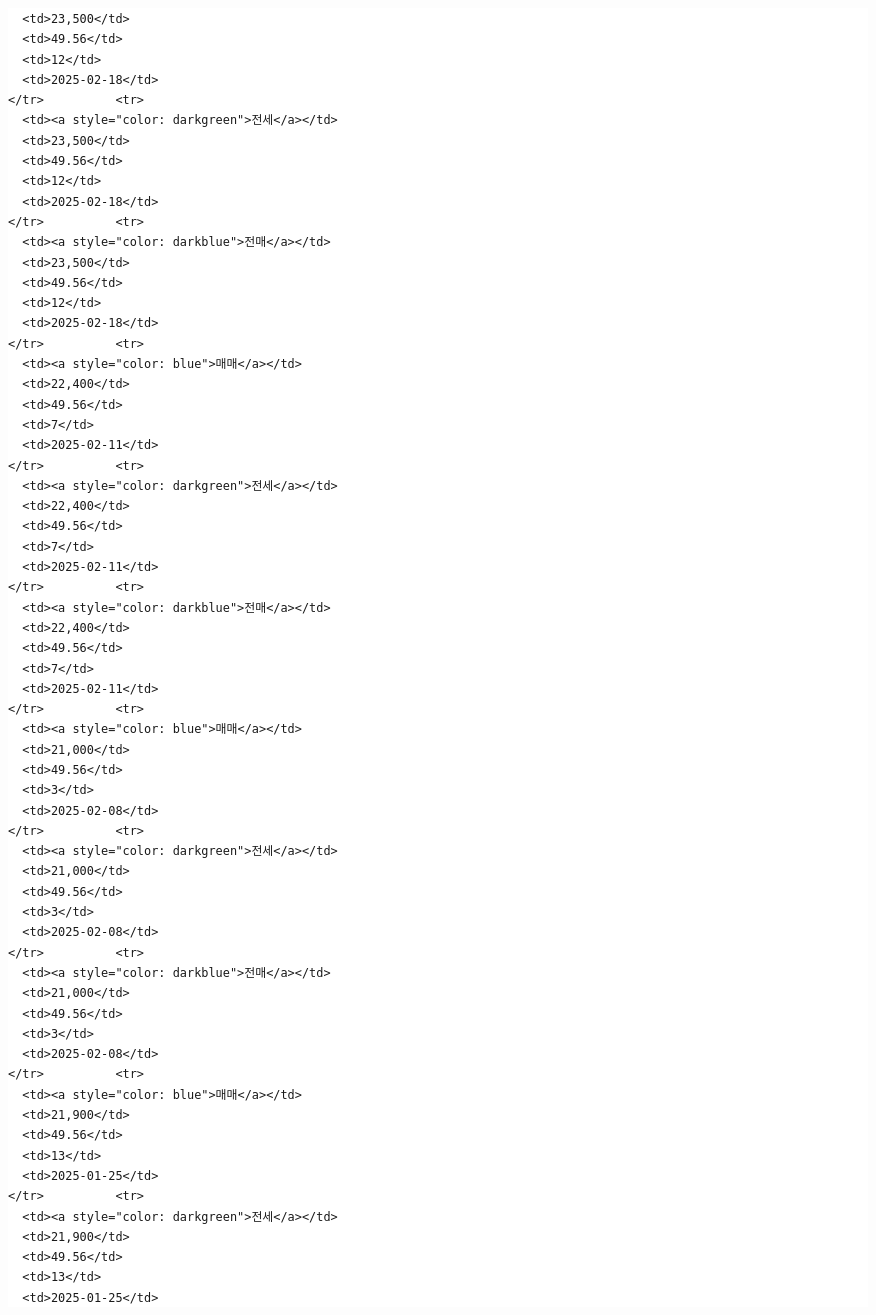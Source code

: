       <td>23,500</td>
      <td>49.56</td>
      <td>12</td>
      <td>2025-02-18</td>
    </tr>          <tr>
      <td><a style="color: darkgreen">전세</a></td>
      <td>23,500</td>
      <td>49.56</td>
      <td>12</td>
      <td>2025-02-18</td>
    </tr>          <tr>
      <td><a style="color: darkblue">전매</a></td>
      <td>23,500</td>
      <td>49.56</td>
      <td>12</td>
      <td>2025-02-18</td>
    </tr>          <tr>
      <td><a style="color: blue">매매</a></td>
      <td>22,400</td>
      <td>49.56</td>
      <td>7</td>
      <td>2025-02-11</td>
    </tr>          <tr>
      <td><a style="color: darkgreen">전세</a></td>
      <td>22,400</td>
      <td>49.56</td>
      <td>7</td>
      <td>2025-02-11</td>
    </tr>          <tr>
      <td><a style="color: darkblue">전매</a></td>
      <td>22,400</td>
      <td>49.56</td>
      <td>7</td>
      <td>2025-02-11</td>
    </tr>          <tr>
      <td><a style="color: blue">매매</a></td>
      <td>21,000</td>
      <td>49.56</td>
      <td>3</td>
      <td>2025-02-08</td>
    </tr>          <tr>
      <td><a style="color: darkgreen">전세</a></td>
      <td>21,000</td>
      <td>49.56</td>
      <td>3</td>
      <td>2025-02-08</td>
    </tr>          <tr>
      <td><a style="color: darkblue">전매</a></td>
      <td>21,000</td>
      <td>49.56</td>
      <td>3</td>
      <td>2025-02-08</td>
    </tr>          <tr>
      <td><a style="color: blue">매매</a></td>
      <td>21,900</td>
      <td>49.56</td>
      <td>13</td>
      <td>2025-01-25</td>
    </tr>          <tr>
      <td><a style="color: darkgreen">전세</a></td>
      <td>21,900</td>
      <td>49.56</td>
      <td>13</td>
      <td>2025-01-25</td>